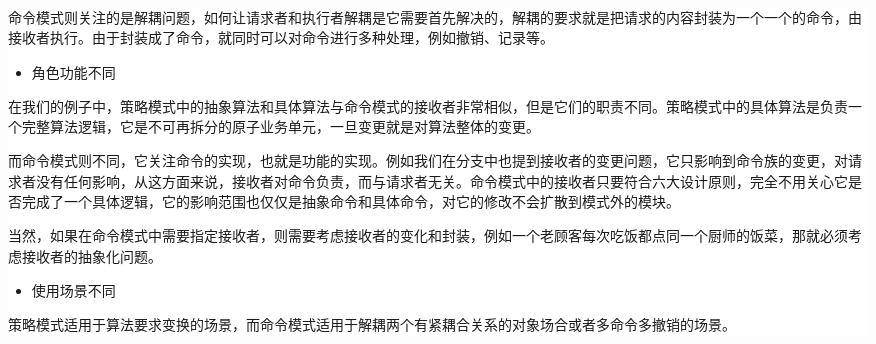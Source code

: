 命令模式则关注的是解耦问题，如何让请求者和执行者解耦是它需要首先解决的，解耦的要求就是把请求的内容封装为一个一个的命令，由接收者执行。由于封装成了命令，就同时可以对命令进行多种处理，例如撤销、记录等。

- 角色功能不同

在我们的例子中，策略模式中的抽象算法和具体算法与命令模式的接收者非常相似，但是它们的职责不同。策略模式中的具体算法是负责一个完整算法逻辑，它是不可再拆分的原子业务单元，一旦变更就是对算法整体的变更。

而命令模式则不同，它关注命令的实现，也就是功能的实现。例如我们在分支中也提到接收者的变更问题，它只影响到命令族的变更，对请求者没有任何影响，从这方面来说，接收者对命令负责，而与请求者无关。命令模式中的接收者只要符合六大设计原则，完全不用关心它是否完成了一个具体逻辑，它的影响范围也仅仅是抽象命令和具体命令，对它的修改不会扩散到模式外的模块。

当然，如果在命令模式中需要指定接收者，则需要考虑接收者的变化和封装，例如一个老顾客每次吃饭都点同一个厨师的饭菜，那就必须考虑接收者的抽象化问题。

- 使用场景不同

策略模式适用于算法要求变换的场景，而命令模式适用于解耦两个有紧耦合关系的对象场合或者多命令多撤销的场景。
